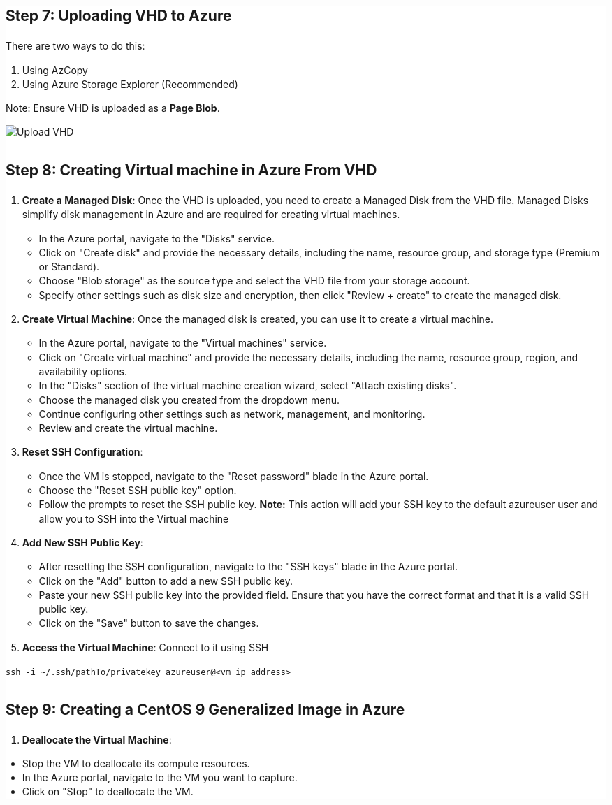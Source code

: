 ## Step 7: Uploading VHD to Azure
There are two ways to do this:
1. Using AzCopy
2. Using Azure Storage Explorer (Recommended)

Note: Ensure VHD is uploaded as a **Page Blob**.

![Upload VHD](https://1.bp.blogspot.com/-GwsZqSSGggU/XmK8ZwKylxI/AAAAAAAACP8/9-Id9Igpjf8FeYbretJ2Ad69pAfcY1amwCEwYBhgL/s1600/img-26.jpg)

## Step 8: Creating Virtual machine in Azure From VHD

1. **Create a Managed Disk**: Once the VHD is uploaded, you need to create a Managed Disk from the VHD file. Managed Disks simplify disk management in Azure and are required for creating virtual machines.
   - In the Azure portal, navigate to the "Disks" service.
   - Click on "Create disk" and provide the necessary details, including the name, resource group, and storage type (Premium or Standard).
   - Choose "Blob storage" as the source type and select the VHD file from your storage account.
   - Specify other settings such as disk size and encryption, then click "Review + create" to create the managed disk.

2. **Create Virtual Machine**: Once the managed disk is created, you can use it to create a virtual machine.
   - In the Azure portal, navigate to the "Virtual machines" service.
   - Click on "Create virtual machine" and provide the necessary details, including the name, resource group, region, and availability options.
   - In the "Disks" section of the virtual machine creation wizard, select "Attach existing disks".
   - Choose the managed disk you created from the dropdown menu.
   - Continue configuring other settings such as network, management, and monitoring.
   - Review and create the virtual machine.

3. **Reset SSH Configuration**:
   - Once the VM is stopped, navigate to the "Reset password" blade in the Azure portal.
   - Choose the "Reset SSH public key" option.
   - Follow the prompts to reset the SSH public key.
   **Note:** This action will add your SSH key to the default azureuser user and allow you to SSH into the Virtual machine

4. **Add New SSH Public Key**:
   - After resetting the SSH configuration, navigate to the "SSH keys" blade in the Azure portal.
   - Click on the "Add" button to add a new SSH public key.
   - Paste your new SSH public key into the provided field. Ensure that you have the correct format and that it is a valid SSH public key.
   - Click on the "Save" button to save the changes.

5. **Access the Virtual Machine**: Connect to it using SSH
```
ssh -i ~/.ssh/pathTo/privatekey azureuser@<vm ip address>
```

## Step 9: Creating a CentOS 9 Generalized Image in Azure
1. **Deallocate the Virtual Machine**:
- Stop the VM to deallocate its compute resources.
- In the Azure portal, navigate to the VM you want to capture.
- Click on "Stop" to deallocate the VM.
